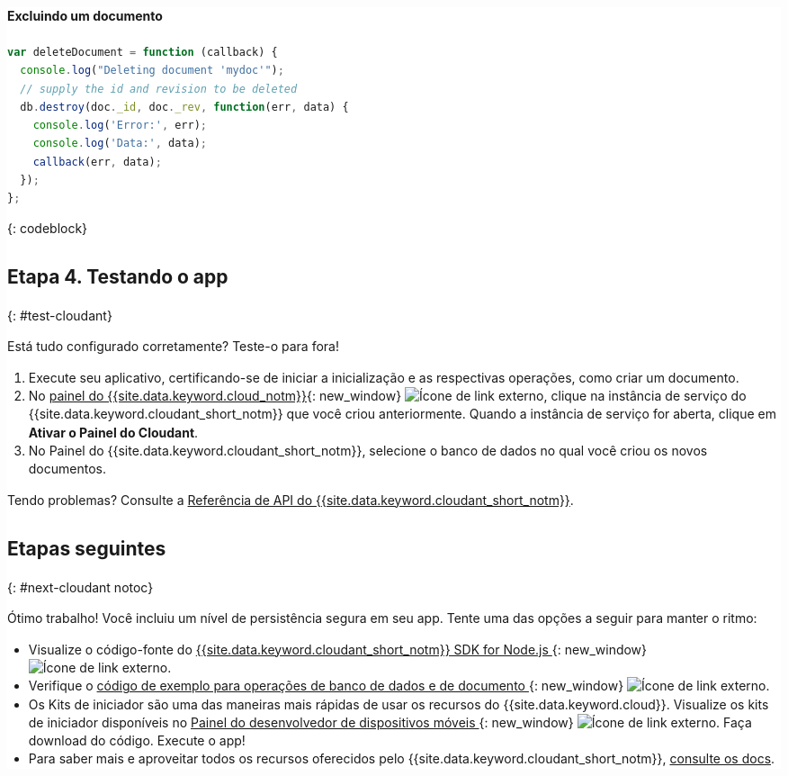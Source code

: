 #### Excluindo um documento
```js
var deleteDocument = function (callback) {
  console.log("Deleting document 'mydoc'");
  // supply the id and revision to be deleted
  db.destroy(doc._id, doc._rev, function(err, data) {
    console.log('Error:', err);
    console.log('Data:', data);
    callback(err, data);
  });
};
```
{: codeblock}

## Etapa 4. Testando o app
{: #test-cloudant}

Está tudo configurado corretamente? Teste-o para fora!

1. Execute seu aplicativo, certificando-se de iniciar a inicialização e as respectivas operações, como criar um documento.
2. No [painel do {{site.data.keyword.cloud_notm}}](https://cloud.ibm.com/dashboard/apps){: new_window} ![Ícone de link externo](../icons/launch-glyph.svg "Ícone de link externo"), clique na instância de serviço do {{site.data.keyword.cloudant_short_notm}} que você criou anteriormente. Quando a instância de serviço for aberta, clique em **Ativar o Painel do Cloudant**.
3. No Painel do {{site.data.keyword.cloudant_short_notm}}, selecione o banco de dados no qual você criou os novos documentos.

Tendo problemas? Consulte a [Referência de API do {{site.data.keyword.cloudant_short_notm}}](/docs/services/Cloudant?topic=cloudant-api-reference-overview).

## Etapas seguintes
{: #next-cloudant notoc}

Ótimo trabalho! Você incluiu um nível de persistência segura em seu app. Tente uma das opções a seguir para manter o ritmo:

* Visualize o código-fonte do [{{site.data.keyword.cloudant_short_notm}} SDK for Node.js ](https://github.com/cloudant/nodejs-cloudant){: new_window} ![Ícone de link externo](../icons/launch-glyph.svg "Ícone de link externo").
* Verifique o [código de exemplo para operações de banco de dados e de documento ](https://github.com/cloudant/nodejs-cloudant/tree/master/example){: new_window} ![Ícone de link externo](../icons/launch-glyph.svg "Ícone de link externo").
* Os Kits de iniciador são uma das maneiras mais rápidas de usar os recursos do {{site.data.keyword.cloud}}. Visualize os kits de iniciador disponíveis no [Painel do desenvolvedor de dispositivos móveis ](https://cloud.ibm.com/developer/mobile/dashboard){: new_window} ![Ícone de link externo](../icons/launch-glyph.svg "Ícone de link externo"). Faça download do código. Execute o app!
* Para saber mais e aproveitar todos os recursos oferecidos pelo {{site.data.keyword.cloudant_short_notm}}, [consulte os docs](/docs/services/Cloudant?topic=cloudant-getting-started-with-cloudant#getting-started-with-cloudant).
